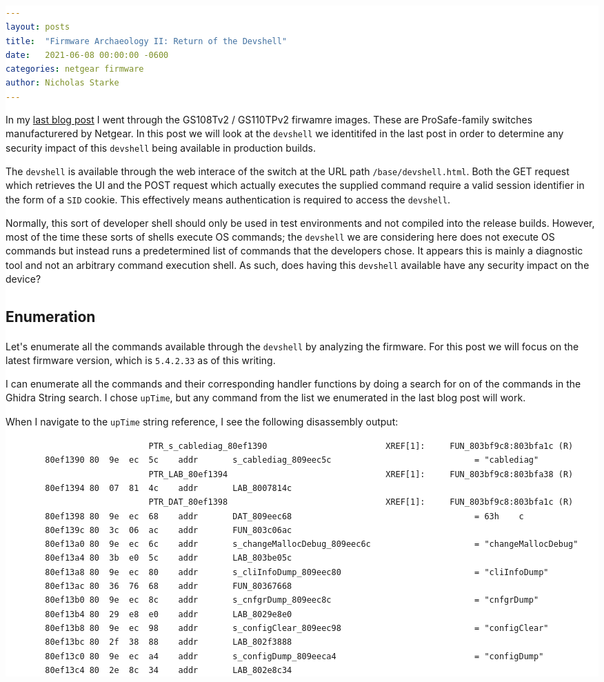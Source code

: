 ```yaml
---
layout: posts
title:  "Firmware Archaeology II: Return of the Devshell"
date:   2021-06-08 00:00:00 -0600
categories: netgear firmware
author: Nicholas Starke
---
```


In my [last blog post](/netgear/firmware/2021/06/07/firmware-archaeology-netgear-gs110tpv2.html) I went through the GS108Tv2 / GS110TPv2 firwamre images.  These are ProSafe-family switches manufacturered by Netgear.  In this post we will look at the `devshell` we identitifed in the last post in order to determine any security impact of this `devshell` being available in production builds.

The `devshell` is available through the web interace of the switch at the URL path `/base/devshell.html`.  Both the GET request which retrieves the UI and the POST request which actually executes the supplied command require a valid session identifier in the form of a `SID` cookie.  This effectively means authentication is required to access the `devshell`.

Normally, this sort of developer shell should only be used in test environments and not compiled into the release builds.  However, most of the time these sorts of shells execute OS commands; the `devshell` we are considering here does not execute OS commands but instead runs a predetermined list of commands that the developers chose. It appears this is mainly a diagnostic tool and not an arbitrary command execution shell.  As such, does having this `devshell` available have any security impact on the device?

## Enumeration

Let's enumerate all the commands available through the `devshell` by analyzing the firmware. For this post we will focus on the latest firmware version, which is `5.4.2.33` as of this writing.

I can enumerate all the commands and their corresponding handler functions by doing a search for on of the commands in the Ghidra String search.  I chose `upTime`, but any command from the list we enumerated in the last blog post will work.

When I navigate to the `upTime` string reference, I see the following disassembly output:

```
                             PTR_s_cablediag_80ef1390                        XREF[1]:     FUN_803bf9c8:803bfa1c (R)   
        80ef1390 80  9e  ec  5c    addr       s_cablediag_809eec5c                             = "cablediag"
                             PTR_LAB_80ef1394                                XREF[1]:     FUN_803bf9c8:803bfa38 (R)   
        80ef1394 80  07  81  4c    addr       LAB_8007814c
                             PTR_DAT_80ef1398                                XREF[1]:     FUN_803bf9c8:803bfa1c (R)   
        80ef1398 80  9e  ec  68    addr       DAT_809eec68                                     = 63h    c
        80ef139c 80  3c  06  ac    addr       FUN_803c06ac
        80ef13a0 80  9e  ec  6c    addr       s_changeMallocDebug_809eec6c                     = "changeMallocDebug"
        80ef13a4 80  3b  e0  5c    addr       LAB_803be05c
        80ef13a8 80  9e  ec  80    addr       s_cliInfoDump_809eec80                           = "cliInfoDump"
        80ef13ac 80  36  76  68    addr       FUN_80367668
        80ef13b0 80  9e  ec  8c    addr       s_cnfgrDump_809eec8c                             = "cnfgrDump"
        80ef13b4 80  29  e8  e0    addr       LAB_8029e8e0
        80ef13b8 80  9e  ec  98    addr       s_configClear_809eec98                           = "configClear"
        80ef13bc 80  2f  38  88    addr       LAB_802f3888
        80ef13c0 80  9e  ec  a4    addr       s_configDump_809eeca4                            = "configDump"
        80ef13c4 80  2e  8c  34    addr       LAB_802e8c34
```